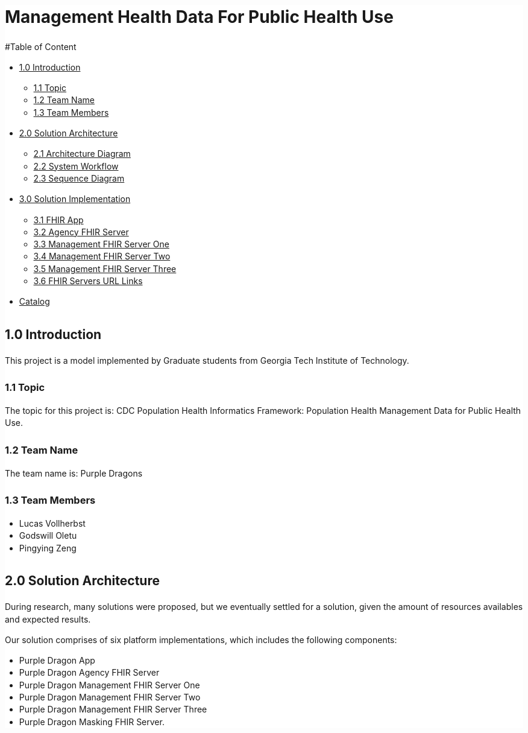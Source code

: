 #                       Management Health Data For Public Health Use

#Table of Content
* [1.0 Introduction](#1.0-introduction)
	* [1.1 Topic](#1.1-topic)
	* [1.2 Team Name](#1.2-team-name)
	* [1.3 Team Members](#1.3-team-members)
	
* [2.0 Solution Architecture](#2.0-solution-archicture)
  * [2.1 Architecture Diagram](#2.1-architecture-diagram)
  * [2.2 System Workflow](#2.2-system-workflow)
  * [2.3 Sequence Diagram](#2.3-sequence-diagram)
  
* [3.0 Solution Implementation](#3.0-solution-implementation)
  * [3.1 FHIR App](#3.1-fhir-app)
  * [3.2 Agency FHIR Server](#3.2-agency-fhir-server)
  * [3.3 Management FHIR Server One](#3.3-management-fhir-server-one)
  * [3.4 Management FHIR Server Two](#3.4-management-fhir-server-two)
  * [3.5 Management FHIR Server Three](#3.5-management-fhir-server-three)
  * [3.6 FHIR Servers URL Links](#3.6-fhir-servers-url-links)

* [Catalog](#catalog)


## 1.0 Introduction
This project is a model implemented by Graduate students from Georgia Tech Institute of Technology.

### 1.1 Topic
The topic for this project is: CDC Population Health Informatics Framework: Population Health Management Data for Public Health Use.

### 1.2 Team Name
The team name is: Purple Dragons

### 1.3 Team Members
* Lucas Vollherbst
* Godswill Oletu
* Pingying Zeng

## 2.0 Solution Architecture
During research, many solutions were proposed, but we eventually settled for a solution, given the amount of resources availables and expected results.

Our solution comprises of six platform implementations, which includes the following components:
* Purple Dragon App
* Purple Dragon Agency FHIR Server
* Purple Dragon Management FHIR Server One
* Purple Dragon Management FHIR Server Two
* Purple Dragon Management FHIR Server Three
* Purple Dragon Masking FHIR Server.

